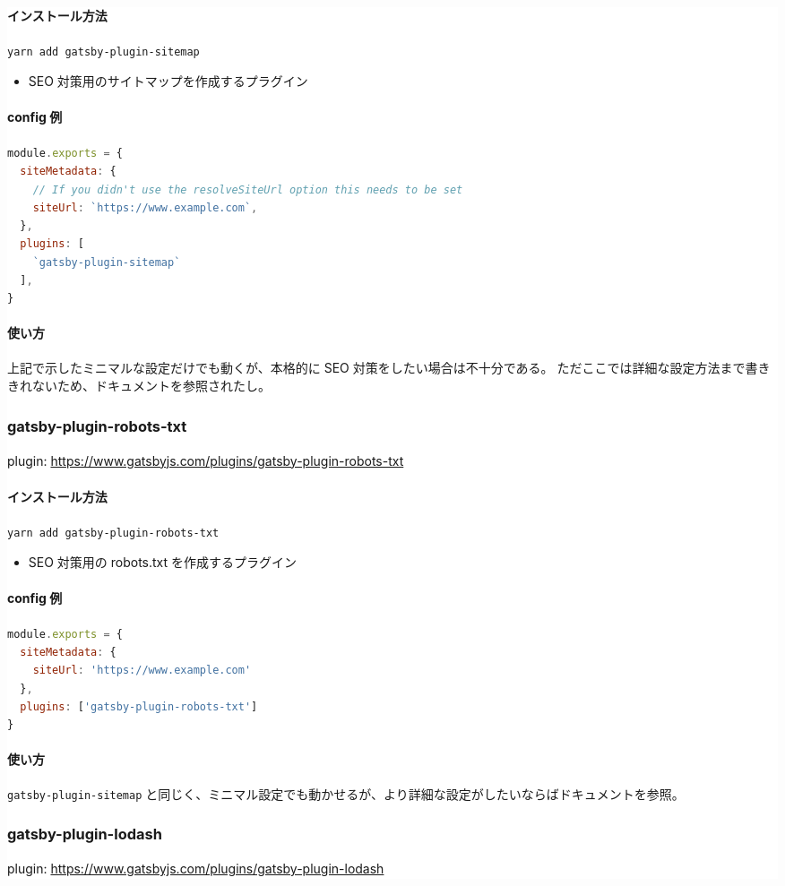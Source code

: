 #### インストール方法

```shell
yarn add gatsby-plugin-sitemap
```

- SEO 対策用のサイトマップを作成するプラグイン

#### config 例

```javascript:title=gatsby-config.js
module.exports = {
  siteMetadata: {
    // If you didn't use the resolveSiteUrl option this needs to be set
    siteUrl: `https://www.example.com`,
  },
  plugins: [
    `gatsby-plugin-sitemap`
  ],
}
```

#### 使い方

上記で示したミニマルな設定だけでも動くが、本格的に SEO 対策をしたい場合は不十分である。
ただここでは詳細な設定方法まで書ききれないため、ドキュメントを参照されたし。

### gatsby-plugin-robots-txt

plugin: <https://www.gatsbyjs.com/plugins/gatsby-plugin-robots-txt>

#### インストール方法

```shell
yarn add gatsby-plugin-robots-txt
```

- SEO 対策用の robots.txt を作成するプラグイン

#### config 例

```javascript:title=gatsby-config.js
module.exports = {
  siteMetadata: {
    siteUrl: 'https://www.example.com'
  },
  plugins: ['gatsby-plugin-robots-txt']
}
```

#### 使い方

`gatsby-plugin-sitemap` と同じく、ミニマル設定でも動かせるが、より詳細な設定がしたいならばドキュメントを参照。

### gatsby-plugin-lodash

plugin: <https://www.gatsbyjs.com/plugins/gatsby-plugin-lodash>
